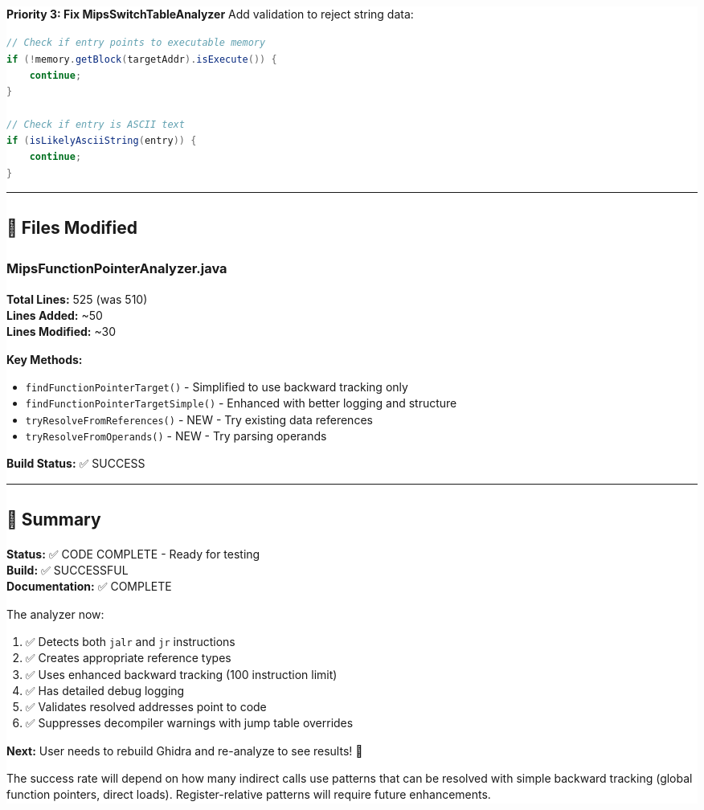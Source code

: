 **Priority 3: Fix MipsSwitchTableAnalyzer**
Add validation to reject string data:
```java
// Check if entry points to executable memory
if (!memory.getBlock(targetAddr).isExecute()) {
    continue;
}

// Check if entry is ASCII text
if (isLikelyAsciiString(entry)) {
    continue;
}
```

---

## 📝 Files Modified

### MipsFunctionPointerAnalyzer.java
**Total Lines:** 525 (was 510)  
**Lines Added:** ~50  
**Lines Modified:** ~30

**Key Methods:**
- `findFunctionPointerTarget()` - Simplified to use backward tracking only
- `findFunctionPointerTargetSimple()` - Enhanced with better logging and structure
- `tryResolveFromReferences()` - NEW - Try existing data references
- `tryResolveFromOperands()` - NEW - Try parsing operands

**Build Status:** ✅ SUCCESS

---

## 🎯 Summary

**Status:** ✅ CODE COMPLETE - Ready for testing  
**Build:** ✅ SUCCESSFUL  
**Documentation:** ✅ COMPLETE

The analyzer now:
1. ✅ Detects both `jalr` and `jr` instructions
2. ✅ Creates appropriate reference types
3. ✅ Uses enhanced backward tracking (100 instruction limit)
4. ✅ Has detailed debug logging
5. ✅ Validates resolved addresses point to code
6. ✅ Suppresses decompiler warnings with jump table overrides

**Next:** User needs to rebuild Ghidra and re-analyze to see results! 🚀

The success rate will depend on how many indirect calls use patterns that can be resolved with simple backward tracking (global function pointers, direct loads). Register-relative patterns will require future enhancements.

